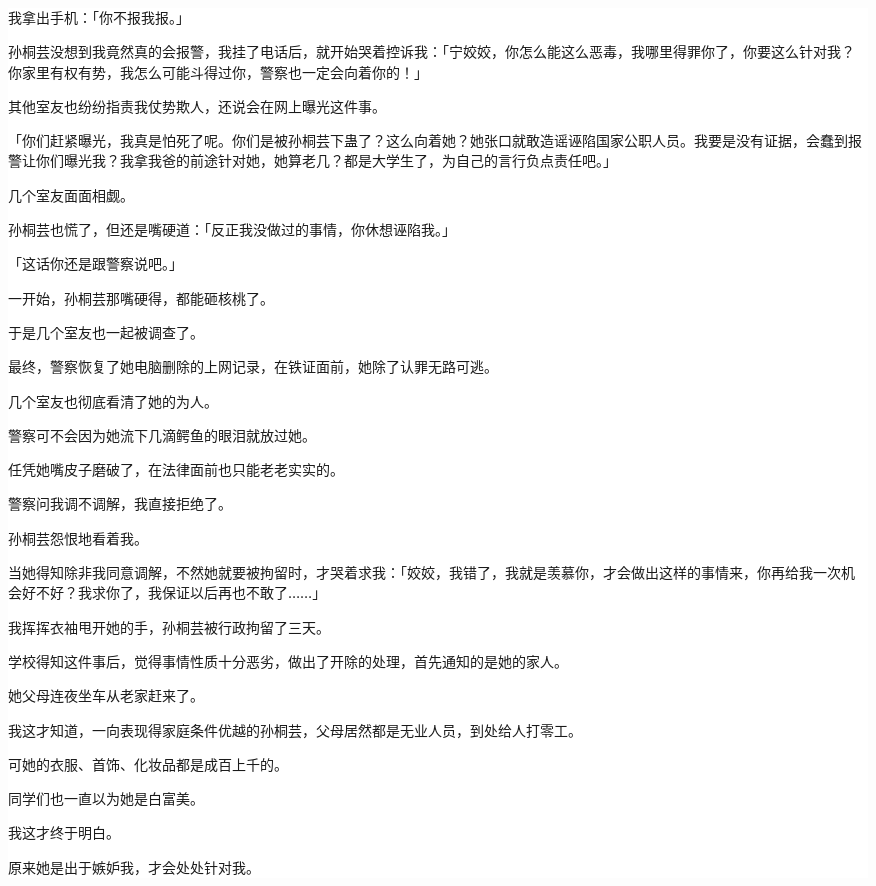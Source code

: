 
我拿出手机：「你不报我报。」


孙桐芸没想到我竟然真的会报警，我挂了电话后，就开始哭着控诉我：「宁姣姣，你怎么能这么恶毒，我哪里得罪你了，你要这么针对我？你家里有权有势，我怎么可能斗得过你，警察也一定会向着你的！」


其他室友也纷纷指责我仗势欺人，还说会在网上曝光这件事。


「你们赶紧曝光，我真是怕死了呢。你们是被孙桐芸下蛊了？这么向着她？她张口就敢造谣诬陷国家公职人员。我要是没有证据，会蠢到报警让你们曝光我？我拿我爸的前途针对她，她算老几？都是大学生了，为自己的言行负点责任吧。」


几个室友面面相觑。


孙桐芸也慌了，但还是嘴硬道：「反正我没做过的事情，你休想诬陷我。」


「这话你还是跟警察说吧。」


一开始，孙桐芸那嘴硬得，都能砸核桃了。


于是几个室友也一起被调查了。


最终，警察恢复了她电脑删除的上网记录，在铁证面前，她除了认罪无路可逃。


几个室友也彻底看清了她的为人。


警察可不会因为她流下几滴鳄鱼的眼泪就放过她。


任凭她嘴皮子磨破了，在法律面前也只能老老实实的。


警察问我调不调解，我直接拒绝了。


孙桐芸怨恨地看着我。


当她得知除非我同意调解，不然她就要被拘留时，才哭着求我：「姣姣，我错了，我就是羡慕你，才会做出这样的事情来，你再给我一次机会好不好？我求你了，我保证以后再也不敢了……」


我挥挥衣袖甩开她的手，孙桐芸被行政拘留了三天。


学校得知这件事后，觉得事情性质十分恶劣，做出了开除的处理，首先通知的是她的家人。


她父母连夜坐车从老家赶来了。


我这才知道，一向表现得家庭条件优越的孙桐芸，父母居然都是无业人员，到处给人打零工。


可她的衣服、首饰、化妆品都是成百上千的。


同学们也一直以为她是白富美。


我这才终于明白。


原来她是出于嫉妒我，才会处处针对我。
